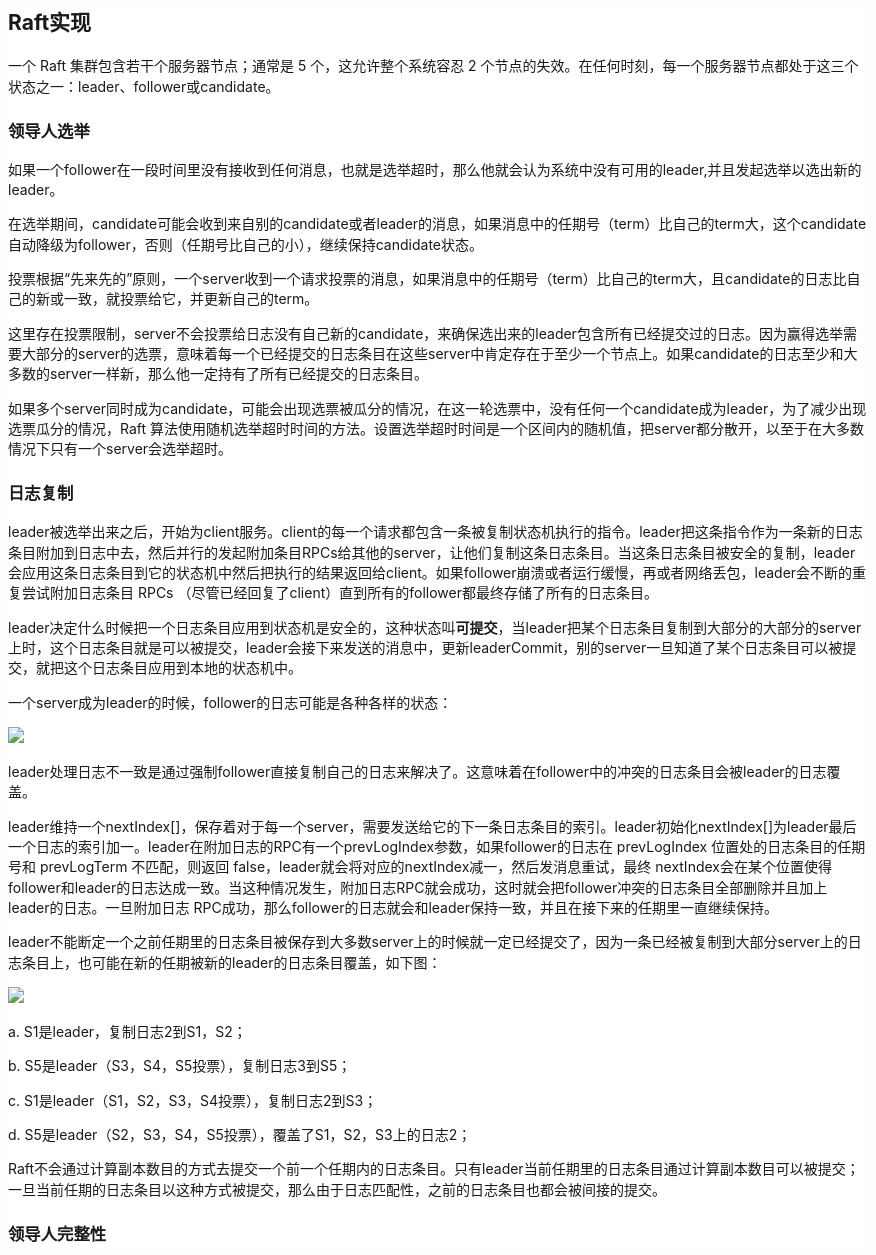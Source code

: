 ## Raft实现

一个 Raft 集群包含若干个服务器节点；通常是 5 个，这允许整个系统容忍 2 个节点的失效。在任何时刻，每一个服务器节点都处于这三个状态之一：leader、follower或candidate。

### 领导人选举

如果一个follower在一段时间里没有接收到任何消息，也就是选举超时，那么他就会认为系统中没有可用的leader,并且发起选举以选出新的leader。

在选举期间，candidate可能会收到来自别的candidate或者leader的消息，如果消息中的任期号（term）比自己的term大，这个candidate自动降级为follower，否则（任期号比自己的小），继续保持candidate状态。

投票根据“先来先的”原则，一个server收到一个请求投票的消息，如果消息中的任期号（term）比自己的term大，且candidate的日志比自己的新或一致，就投票给它，并更新自己的term。

这里存在投票限制，server不会投票给日志没有自己新的candidate，来确保选出来的leader包含所有已经提交过的日志。因为赢得选举需要大部分的server的选票，意味着每一个已经提交的日志条目在这些server中肯定存在于至少一个节点上。如果candidate的日志至少和大多数的server一样新，那么他一定持有了所有已经提交的日志条目。

如果多个server同时成为candidate，可能会出现选票被瓜分的情况，在这一轮选票中，没有任何一个candidate成为leader，为了减少出现选票瓜分的情况，Raft 算法使用随机选举超时时间的方法。设置选举超时时间是一个区间内的随机值，把server都分散开，以至于在大多数情况下只有一个server会选举超时。

### 日志复制

leader被选举出来之后，开始为client服务。client的每一个请求都包含一条被复制状态机执行的指令。leader把这条指令作为一条新的日志条目附加到日志中去，然后并行的发起附加条目RPCs给其他的server，让他们复制这条日志条目。当这条日志条目被安全的复制，leader会应用这条日志条目到它的状态机中然后把执行的结果返回给client。如果follower崩溃或者运行缓慢，再或者网络丢包，leader会不断的重复尝试附加日志条目 RPCs （尽管已经回复了client）直到所有的follower都最终存储了所有的日志条目。


leader决定什么时候把一个日志条目应用到状态机是安全的，这种状态叫**可提交**，当leader把某个日志条目复制到大部分的大部分的server上时，这个日志条目就是可以被提交，leader会接下来发送的消息中，更新leaderCommit，别的server一旦知道了某个日志条目可以被提交，就把这个日志条目应用到本地的状态机中。

一个server成为leader的时候，follower的日志可能是各种各样的状态：

![](https://upload-images.jianshu.io/upload_images/4440914-6879710330d40c34.png?imageMogr2/auto-orient/strip%7CimageView2/2/w/1240)

leader处理日志不一致是通过强制follower直接复制自己的日志来解决了。这意味着在follower中的冲突的日志条目会被leader的日志覆盖。

leader维持一个nextIndex[]，保存着对于每一个server，需要发送给它的下一条日志条目的索引。leader初始化nextIndex[]为leader最后一个日志的索引加一。leader在附加日志的RPC有一个prevLogIndex参数，如果follower的日志在 prevLogIndex 位置处的日志条目的任期号和 prevLogTerm 不匹配，则返回 false，leader就会将对应的nextIndex减一，然后发消息重试，最终 nextIndex会在某个位置使得follower和leader的日志达成一致。当这种情况发生，附加日志RPC就会成功，这时就会把follower冲突的日志条目全部删除并且加上leader的日志。一旦附加日志 RPC成功，那么follower的日志就会和leader保持一致，并且在接下来的任期里一直继续保持。


leader不能断定一个之前任期里的日志条目被保存到大多数server上的时候就一定已经提交了，因为一条已经被复制到大部分server上的日志条目上，也可能在新的任期被新的leader的日志条目覆盖，如下图：

![](https://upload-images.jianshu.io/upload_images/4440914-c9b372883ffd4ff0.png?imageMogr2/auto-orient/strip%7CimageView2/2/w/1240)

a. S1是leader，复制日志2到S1，S2；

b. S5是leader（S3，S4，S5投票），复制日志3到S5；

c. S1是leader（S1，S2，S3，S4投票），复制日志2到S3；

d. S5是leader（S2，S3，S4，S5投票），覆盖了S1，S2，S3上的日志2；

Raft不会通过计算副本数目的方式去提交一个前一个任期内的日志条目。只有leader当前任期里的日志条目通过计算副本数目可以被提交；一旦当前任期的日志条目以这种方式被提交，那么由于日志匹配性，之前的日志条目也都会被间接的提交。


### 领导人完整性
